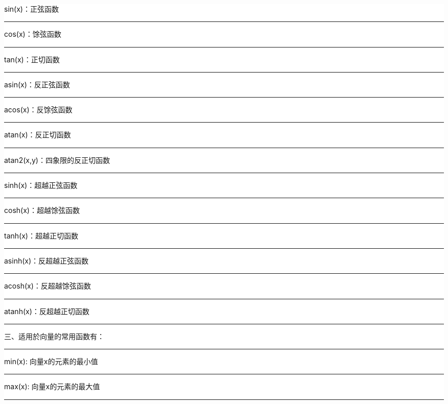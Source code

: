 sin(x)：正弦函数

---

cos(x)：馀弦函数

---

tan(x)：正切函数

---

asin(x)：反正弦函数

---

acos(x)：反馀弦函数

---

atan(x)：反正切函数

---

atan2(x,y)：四象限的反正切函数

---

sinh(x)：超越正弦函数

---

cosh(x)：超越馀弦函数

---

tanh(x)：超越正切函数

---

asinh(x)：反超越正弦函数

---

acosh(x)：反超越馀弦函数

---

atanh(x)：反超越正切函数

---

三、适用於向量的常用函数有：

---

min(x): 向量x的元素的最小值

---

max(x): 向量x的元素的最大值

---